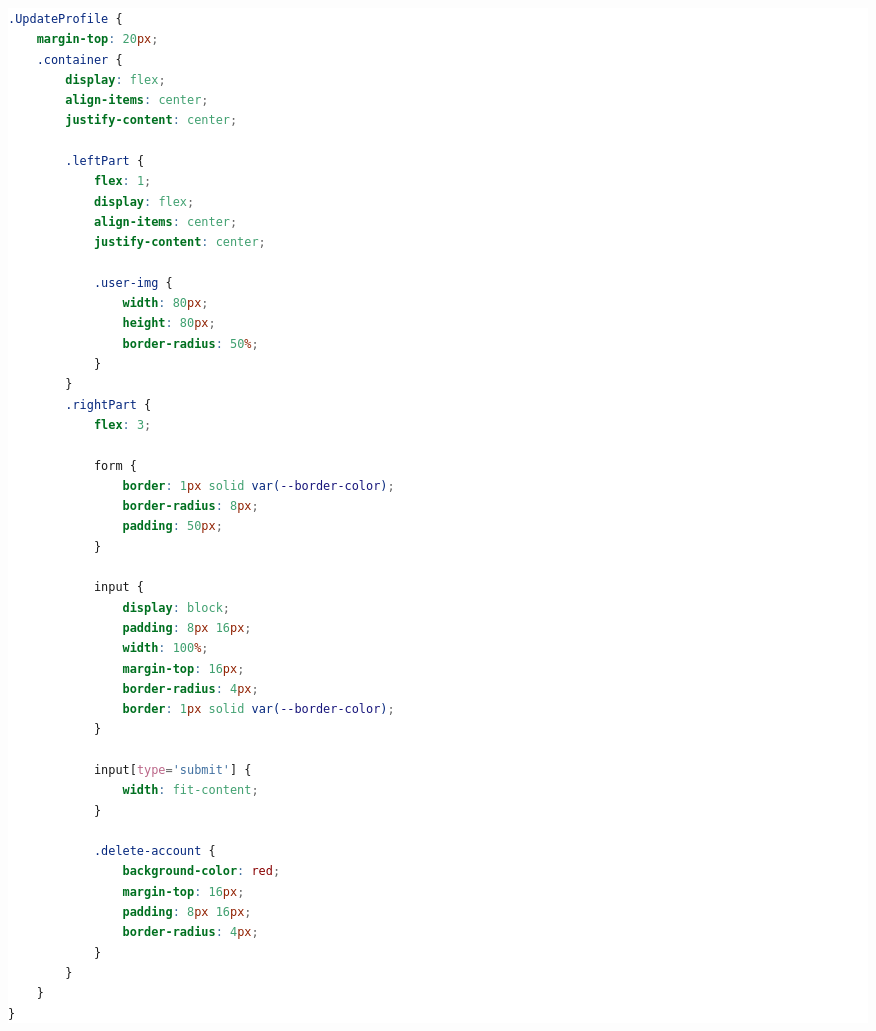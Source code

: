 ```css
.UpdateProfile {
    margin-top: 20px;
    .container {
        display: flex;
        align-items: center;
        justify-content: center;

        .leftPart {
            flex: 1;
            display: flex;
            align-items: center;
            justify-content: center;

            .user-img {
                width: 80px;
                height: 80px;
                border-radius: 50%;
            }
        }
        .rightPart {
            flex: 3;

            form {
                border: 1px solid var(--border-color);
                border-radius: 8px;
                padding: 50px;
            }

            input {
                display: block;
                padding: 8px 16px;
                width: 100%;
                margin-top: 16px;
                border-radius: 4px;
                border: 1px solid var(--border-color);
            }

            input[type='submit'] {
                width: fit-content;
            }

            .delete-account {
                background-color: red;
                margin-top: 16px;
                padding: 8px 16px;
                border-radius: 4px;
            }
        }
    }
}
```
